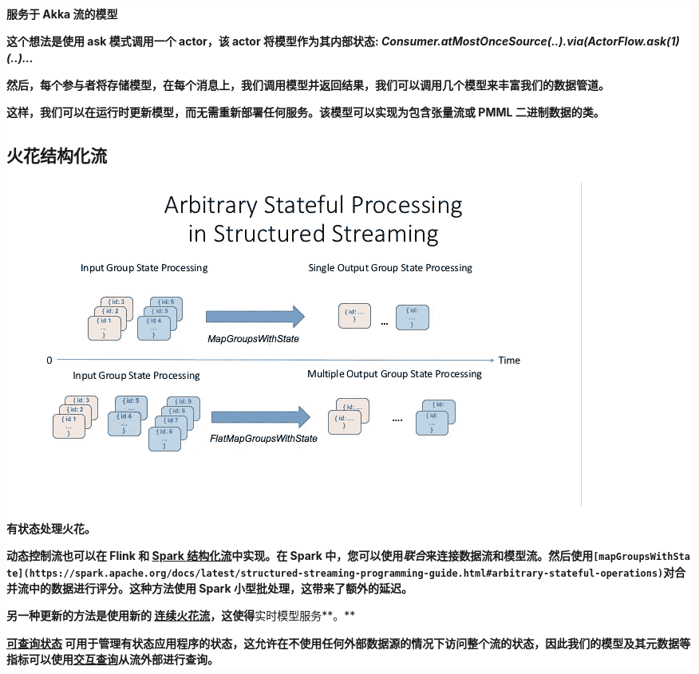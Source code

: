 **服务于 Akka 流的模型**

**这个想法是使用 ask 模式调用一个 actor，该 actor 将模型作为其内部状态: *Consumer.atMostOnceSource(..).via(ActorFlow.ask(1)(..)…***

**然后，每个参与者将存储模型，在每个消息上，我们调用模型并返回结果，我们可以调用几个模型来丰富我们的数据管道。**

**这样，我们可以在运行时更新模型，而无需重新部署任何服务。该模型可以实现为包含张量流或 PMML 二进制数据的类。**

## **火花结构化流**

**![](img/20a8992727732def38a5ad4b5b222a40.png)**

**有状态处理火花。**

**动态控制流也可以在 Flink 和 [Spark 结构化流](https://spark.apache.org/docs/latest/structured-streaming-programming-guide.html)中实现。在 Spark 中，您可以使用*联合*来连接数据流和模型流。然后使用`[mapGroupsWithState](https://spark.apache.org/docs/latest/structured-streaming-programming-guide.html#arbitrary-stateful-operations)`对合并流中的数据进行评分。这种方法使用 Spark **小型批处理**，这带来了额外的延迟。**

**另一种更新的方法是使用新的 [**连续**火花流](https://databricks.com/blog/2018/03/20/low-latency-continuous-processing-mode-in-structured-streaming-in-apache-spark-2-3-0.html)，这使得**实时模型服务**。**

**[**可查询状态**](https://www.lightbend.com/blog/managing-streaming-and-queryable-state-in-spark-akka-streams-kafka-streams-flink) 可用于管理有状态应用程序的状态，这允许在不使用任何外部数据源的情况下访问整个流的状态，因此我们的模型及其元数据等指标可以使用[交互查询](https://kafka.apache.org/10/documentation/streams/developer-guide/interactive-queries.html)从流外部进行查询。**
